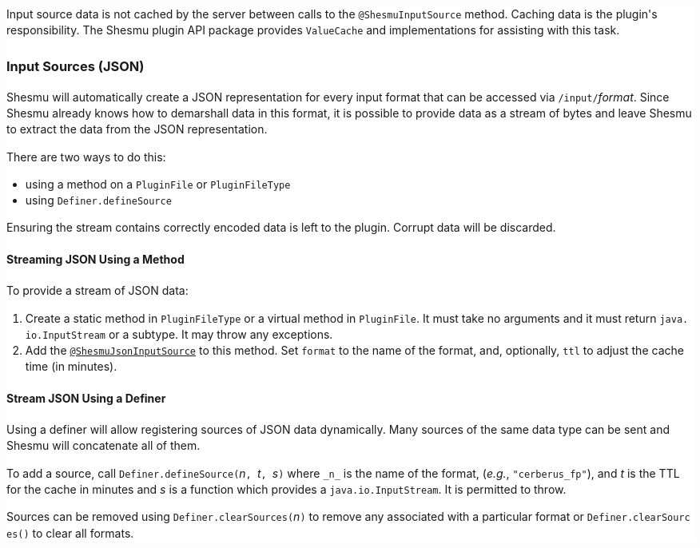 Input source data is not cached by the server between calls to the 
`@ShesmuInputSource` method. Caching data is the plugin's responsibility.
The Shesmu plugin API package provides `ValueCache` and implementations
for assisting with this task.
 

### Input Sources (JSON)
Shesmu will automatically create a JSON representation for every input format
that can be accessed via `/input/`_format_. Since Shesmu already knows how to
demarshall data in this format, it is possible to provide data as a stream of
bytes and leave Shesmu to extract the data from the JSON representation.

There are two ways to do this:

- using a method on a `PluginFile` or `PluginFileType`
- using `Definer.defineSource`

Ensuring the stream contains correctly encoded data is left to the plugin.
Corrupt data will be discarded.

#### Streaming JSON Using a Method
To provide a stream of JSON data:

1. Create a static method in `PluginFileType` or a virtual method in
   `PluginFile`. It must take no arguments and it must return
   `java.io.InputStream` or a subtype. It may throw any exceptions.
1. Add the
   [`@ShesmuJsonInputSource`](javadoc/ca.on.oicr.gsi.shesmu/ca/on/oicr/gsi/shesmu/plugin/input/JsonInputSource.html)
   to this method. Set `format` to the name of the format, and, optionally,
   `ttl` to adjust the cache time (in minutes).

#### Stream JSON Using a Definer
Using a definer will allow registering sources of JSON data dynamically. Many
sources of the same data type can be sent and Shesmu will concatenate all of
them.

To add a source, call `Definer.defineSource(`_n_`, `_t_`, `_s_`)` where `_n_`
is the name of the format, (_e.g._, `"cerberus_fp"`), and _t_ is the TTL for
the cache in minutes and _s_ is a function which provides a
`java.io.InputStream`. It is permitted to throw.

Sources can be removed using `Definer.clearSources(`_n_`)` to remove any
associated with a particular format or `Definer.clearSources()` to clear all
formats.
